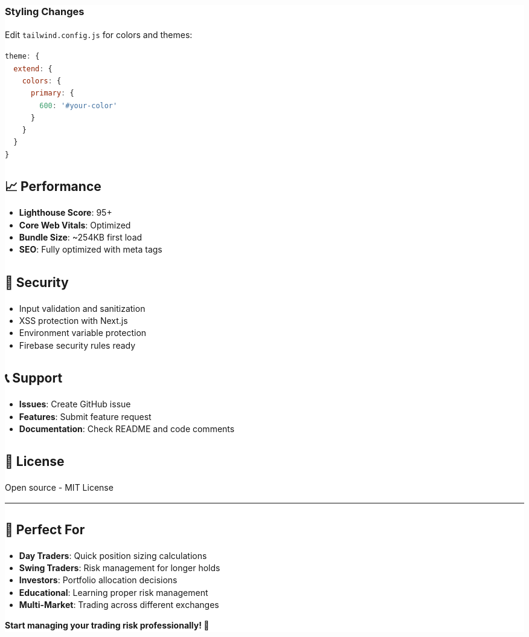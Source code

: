 ### Styling Changes
Edit `tailwind.config.js` for colors and themes:
```javascript
theme: {
  extend: {
    colors: {
      primary: {
        600: '#your-color'
      }
    }
  }
}
```

## 📈 Performance

- **Lighthouse Score**: 95+
- **Core Web Vitals**: Optimized
- **Bundle Size**: ~254KB first load
- **SEO**: Fully optimized with meta tags

## 🔐 Security

- Input validation and sanitization
- XSS protection with Next.js
- Environment variable protection
- Firebase security rules ready

## 📞 Support

- **Issues**: Create GitHub issue
- **Features**: Submit feature request
- **Documentation**: Check README and code comments

## 📄 License

Open source - MIT License

---

## 🎯 Perfect For

- **Day Traders**: Quick position sizing calculations
- **Swing Traders**: Risk management for longer holds  
- **Investors**: Portfolio allocation decisions
- **Educational**: Learning proper risk management
- **Multi-Market**: Trading across different exchanges

**Start managing your trading risk professionally! 🚀**
